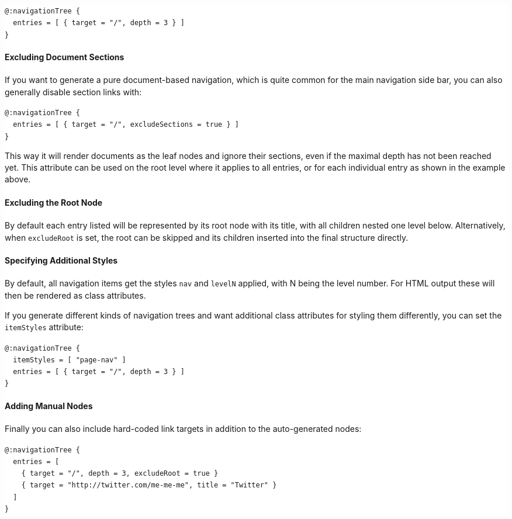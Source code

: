 ```laika-md
@:navigationTree {
  entries = [ { target = "/", depth = 3 } ]
}
```

#### Excluding Document Sections

If you want to generate a pure document-based navigation, which is quite common for the main navigation side bar,
you can also generally disable section links with:

```laika-md
@:navigationTree {
  entries = [ { target = "/", excludeSections = true } ]
}
```

This way it will render documents as the leaf nodes and ignore their sections, even if the maximal depth has not been
reached yet. 
This attribute can be used on the root level where it applies to all entries,
or for each individual entry as shown in the example above.

#### Excluding the Root Node

By default each entry listed will be represented by its root node with its title, 
with all children nested one level below. 
Alternatively, when `excludeRoot` is set, 
the root can be skipped and its children inserted into the final structure directly.


#### Specifying Additional Styles

By default, all navigation items get the styles `nav` and `levelN` applied, with N being the level number. 
For HTML output these will then be rendered as class attributes.

If you generate different kinds of navigation trees and want additional class attributes for styling them
differently, you can set the `itemStyles` attribute:

```laika-md
@:navigationTree {
  itemStyles = [ "page-nav" ]
  entries = [ { target = "/", depth = 3 } ]
}
```

#### Adding Manual Nodes

Finally you can also include hard-coded link targets in addition to the auto-generated nodes:

```laika-md
@:navigationTree {
  entries = [ 
    { target = "/", depth = 3, excludeRoot = true }
    { target = "http://twitter.com/me-me-me", title = "Twitter" }
  ]
}
```


[intro]: ../basics/introduction.md
[markup-spec]: https://markup/specification.html